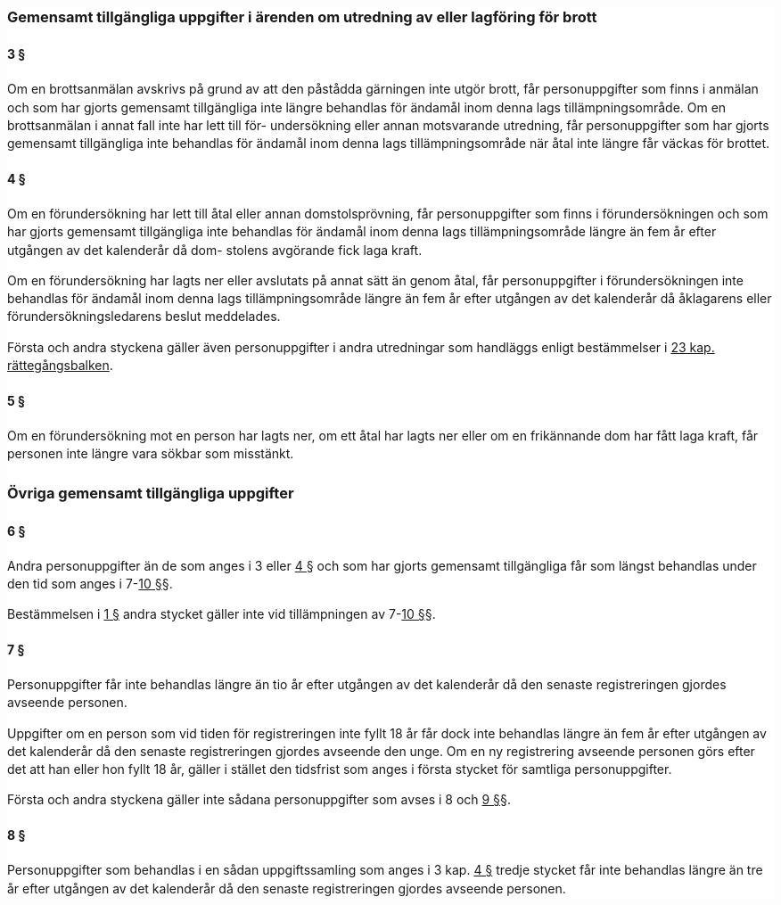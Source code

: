 ### Gemensamt tillgängliga uppgifter i ärenden om utredning av eller lagföring för brott

#### 3 §

Om en brottsanmälan avskrivs på grund av att den påstådda gärningen inte utgör brott, får personuppgifter som finns i anmälan och som har gjorts gemensamt tillgängliga inte längre behandlas för ändamål inom denna lags tillämpningsområde. Om en brottsanmälan i annat fall inte har lett till för- undersökning eller annan motsvarande utredning, får personuppgifter som har gjorts gemensamt tillgängliga inte behandlas för ändamål inom denna lags tillämpningsområde när åtal inte längre får väckas för brottet.

#### 4 §

Om en förundersökning har lett till åtal eller annan domstolsprövning, får personuppgifter som finns i förundersökningen och som har gjorts gemensamt tillgängliga inte behandlas för ändamål inom denna lags tillämpningsområde längre än fem år efter utgången av det kalenderår då dom- stolens avgörande fick laga kraft.

Om en förundersökning har lagts ner eller avslutats på annat sätt än genom åtal, får personuppgifter i förundersökningen inte behandlas för ändamål inom denna lags tillämpningsområde längre än fem år efter utgången av det kalenderår då åklagarens eller förundersökningsledarens beslut meddelades.

Första och andra styckena gäller även personuppgifter i andra utredningar som handläggs enligt bestämmelser i [23 kap. rättegångsbalken](https://selex.se/eli/sfs/1942/740).

#### 5 §

Om en förundersökning mot en person har lagts ner, om ett åtal har lagts ner eller om en frikännande dom har fått laga kraft, får personen inte längre vara sökbar som misstänkt.

### Övriga gemensamt tillgängliga uppgifter

#### 6 §

Andra personuppgifter än de som anges i 3 eller [4 §](#kap4.4) och som har gjorts gemensamt tillgängliga får som längst behandlas under den tid som anges i 7-[10 §](#kap4.10)§.

Bestämmelsen i [1 §](#kap4.1) andra stycket gäller inte vid tillämpningen av 7-[10 §](#kap4.10)§.

#### 7 §

Personuppgifter får inte behandlas längre än tio år efter utgången av det kalenderår då den senaste registreringen gjordes avseende personen.

Uppgifter om en person som vid tiden för registreringen inte fyllt 18 år får dock inte behandlas längre än fem år efter utgången av det kalenderår då den senaste registreringen gjordes avseende den unge. Om en ny registrering avseende personen görs efter det att han eller hon fyllt 18 år, gäller i stället den tidsfrist som anges i första stycket för samtliga personuppgifter.

Första och andra styckena gäller inte sådana personuppgifter som avses i 8 och [9 §](#kap4.9)§.

#### 8 §

Personuppgifter som behandlas i en sådan uppgiftssamling som anges i 3 kap. [4 §](#kap3.4) tredje stycket får inte behandlas längre än tre år efter utgången av det kalenderår då den senaste registreringen gjordes avseende personen.
